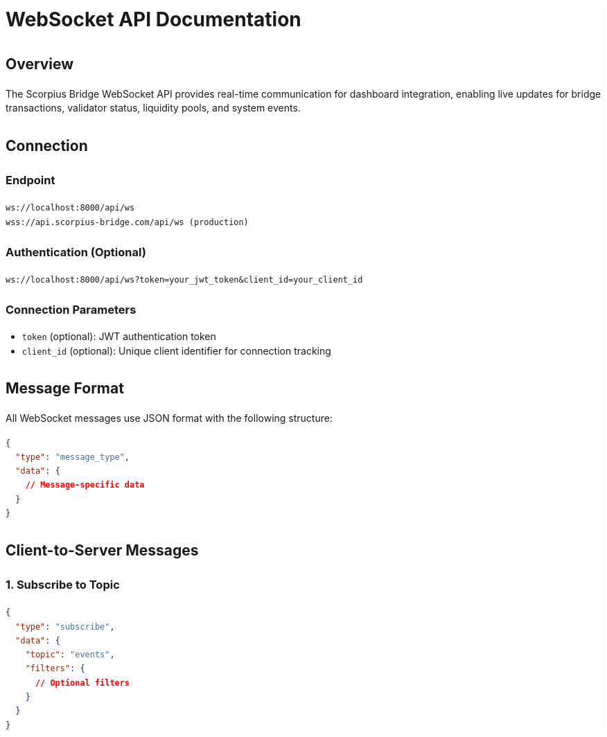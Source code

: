 # WebSocket API Documentation

## Overview

The Scorpius Bridge WebSocket API provides real-time communication for dashboard integration, enabling live updates for bridge transactions, validator status, liquidity pools, and system events.

## Connection

### Endpoint
```
ws://localhost:8000/api/ws
wss://api.scorpius-bridge.com/api/ws (production)
```

### Authentication (Optional)
```
ws://localhost:8000/api/ws?token=your_jwt_token&client_id=your_client_id
```

### Connection Parameters
- `token` (optional): JWT authentication token
- `client_id` (optional): Unique client identifier for connection tracking

## Message Format

All WebSocket messages use JSON format with the following structure:

```json
{
  "type": "message_type",
  "data": {
    // Message-specific data
  }
}
```

## Client-to-Server Messages

### 1. Subscribe to Topic
```json
{
  "type": "subscribe",
  "data": {
    "topic": "events",
    "filters": {
      // Optional filters
    }
  }
}
```

